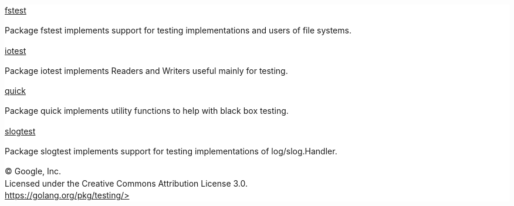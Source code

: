[fstest](fstest/index)

Package fstest implements support for testing implementations and users
of file systems.

[iotest](iotest/index)

Package iotest implements Readers and Writers useful mainly for testing.

[quick](quick/index)

Package quick implements utility functions to help with black box
testing.

[slogtest](slogtest/index)

Package slogtest implements support for testing implementations of
log/slog.Handler.

 
© Google, Inc.\
Licensed under the Creative Commons Attribution License 3.0.\
https://golang.org/pkg/testing/>

